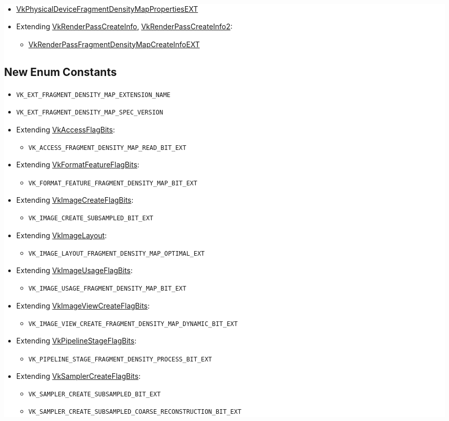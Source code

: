   - [VkPhysicalDeviceFragmentDensityMapPropertiesEXT](https://registry.khronos.org/vulkan/specs/1.3-extensions/man/html/VkPhysicalDeviceFragmentDensityMapPropertiesEXT.html)

- Extending [VkRenderPassCreateInfo](https://registry.khronos.org/vulkan/specs/1.3-extensions/man/html/VkRenderPassCreateInfo.html),
  [VkRenderPassCreateInfo2](https://registry.khronos.org/vulkan/specs/1.3-extensions/man/html/VkRenderPassCreateInfo2.html):

  - [VkRenderPassFragmentDensityMapCreateInfoEXT](https://registry.khronos.org/vulkan/specs/1.3-extensions/man/html/VkRenderPassFragmentDensityMapCreateInfoEXT.html)

## <a href="#_new_enum_constants" class="anchor"></a>New Enum Constants

- `VK_EXT_FRAGMENT_DENSITY_MAP_EXTENSION_NAME`

- `VK_EXT_FRAGMENT_DENSITY_MAP_SPEC_VERSION`

- Extending [VkAccessFlagBits](https://registry.khronos.org/vulkan/specs/1.3-extensions/man/html/VkAccessFlagBits.html):

  - `VK_ACCESS_FRAGMENT_DENSITY_MAP_READ_BIT_EXT`

- Extending [VkFormatFeatureFlagBits](https://registry.khronos.org/vulkan/specs/1.3-extensions/man/html/VkFormatFeatureFlagBits.html):

  - `VK_FORMAT_FEATURE_FRAGMENT_DENSITY_MAP_BIT_EXT`

- Extending [VkImageCreateFlagBits](https://registry.khronos.org/vulkan/specs/1.3-extensions/man/html/VkImageCreateFlagBits.html):

  - `VK_IMAGE_CREATE_SUBSAMPLED_BIT_EXT`

- Extending [VkImageLayout](https://registry.khronos.org/vulkan/specs/1.3-extensions/man/html/VkImageLayout.html):

  - `VK_IMAGE_LAYOUT_FRAGMENT_DENSITY_MAP_OPTIMAL_EXT`

- Extending [VkImageUsageFlagBits](https://registry.khronos.org/vulkan/specs/1.3-extensions/man/html/VkImageUsageFlagBits.html):

  - `VK_IMAGE_USAGE_FRAGMENT_DENSITY_MAP_BIT_EXT`

- Extending [VkImageViewCreateFlagBits](https://registry.khronos.org/vulkan/specs/1.3-extensions/man/html/VkImageViewCreateFlagBits.html):

  - `VK_IMAGE_VIEW_CREATE_FRAGMENT_DENSITY_MAP_DYNAMIC_BIT_EXT`

- Extending [VkPipelineStageFlagBits](https://registry.khronos.org/vulkan/specs/1.3-extensions/man/html/VkPipelineStageFlagBits.html):

  - `VK_PIPELINE_STAGE_FRAGMENT_DENSITY_PROCESS_BIT_EXT`

- Extending [VkSamplerCreateFlagBits](https://registry.khronos.org/vulkan/specs/1.3-extensions/man/html/VkSamplerCreateFlagBits.html):

  - `VK_SAMPLER_CREATE_SUBSAMPLED_BIT_EXT`

  - `VK_SAMPLER_CREATE_SUBSAMPLED_COARSE_RECONSTRUCTION_BIT_EXT`
